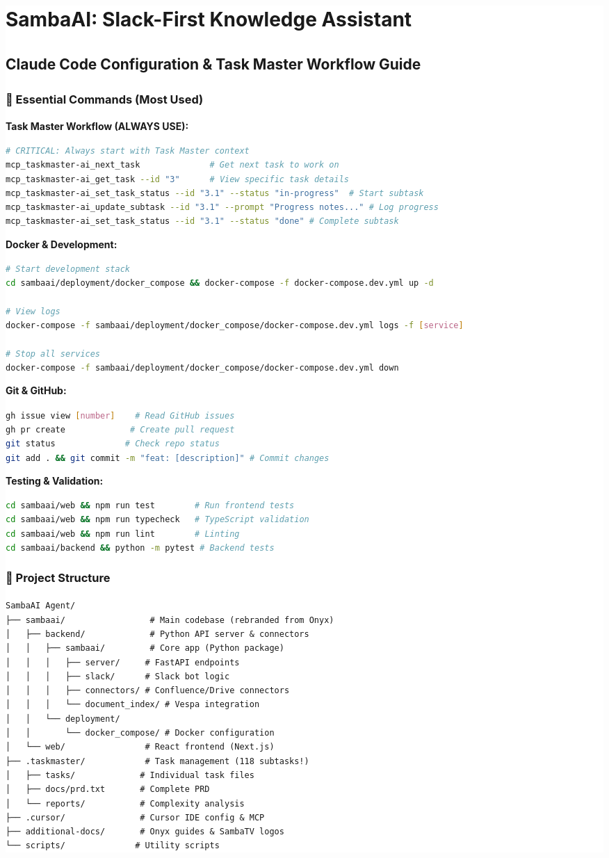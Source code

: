 # SambaAI: Slack-First Knowledge Assistant
## Claude Code Configuration & Task Master Workflow Guide

### 🚀 Essential Commands (Most Used)

**Task Master Workflow (ALWAYS USE):**
```bash
# CRITICAL: Always start with Task Master context
mcp_taskmaster-ai_next_task              # Get next task to work on
mcp_taskmaster-ai_get_task --id "3"      # View specific task details  
mcp_taskmaster-ai_set_task_status --id "3.1" --status "in-progress"  # Start subtask
mcp_taskmaster-ai_update_subtask --id "3.1" --prompt "Progress notes..." # Log progress
mcp_taskmaster-ai_set_task_status --id "3.1" --status "done" # Complete subtask
```

**Docker & Development:**
```bash
# Start development stack
cd sambaai/deployment/docker_compose && docker-compose -f docker-compose.dev.yml up -d

# View logs
docker-compose -f sambaai/deployment/docker_compose/docker-compose.dev.yml logs -f [service]

# Stop all services  
docker-compose -f sambaai/deployment/docker_compose/docker-compose.dev.yml down
```

**Git & GitHub:**
```bash
gh issue view [number]    # Read GitHub issues
gh pr create             # Create pull request 
git status              # Check repo status
git add . && git commit -m "feat: [description]" # Commit changes
```

**Testing & Validation:**
```bash
cd sambaai/web && npm run test        # Run frontend tests
cd sambaai/web && npm run typecheck   # TypeScript validation
cd sambaai/web && npm run lint        # Linting
cd sambaai/backend && python -m pytest # Backend tests
```

### 📁 Project Structure
```
SambaAI Agent/
├── sambaai/                 # Main codebase (rebranded from Onyx)
│   ├── backend/             # Python API server & connectors
│   │   ├── sambaai/         # Core app (Python package)
│   │   │   ├── server/     # FastAPI endpoints  
│   │   │   ├── slack/      # Slack bot logic
│   │   │   ├── connectors/ # Confluence/Drive connectors
│   │   │   └── document_index/ # Vespa integration
│   │   └── deployment/
│   │       └── docker_compose/ # Docker configuration
│   └── web/                # React frontend (Next.js)
├── .taskmaster/            # Task management (118 subtasks!)
│   ├── tasks/             # Individual task files
│   ├── docs/prd.txt       # Complete PRD 
│   └── reports/           # Complexity analysis
├── .cursor/               # Cursor IDE config & MCP
├── additional-docs/       # Onyx guides & SambaTV logos
└── scripts/              # Utility scripts
```
